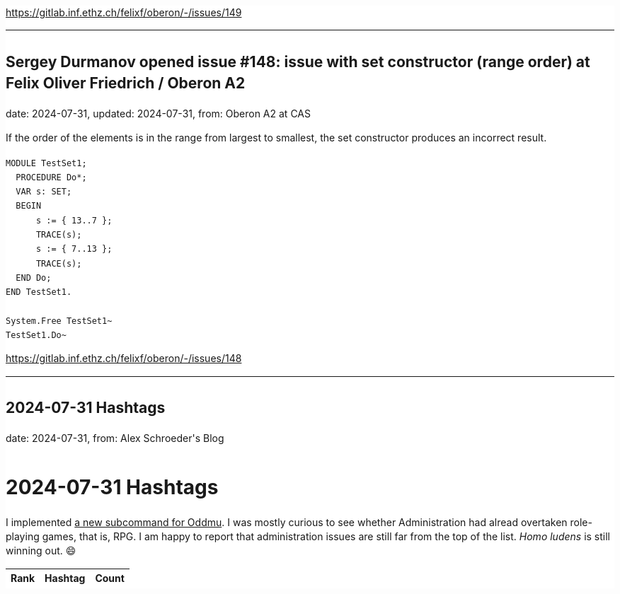
<https://gitlab.inf.ethz.ch/felixf/oberon/-/issues/149>

---

## Sergey Durmanov opened issue #148: issue with set constructor (range order) at Felix Oliver Friedrich / Oberon A2

date: 2024-07-31, updated: 2024-07-31, from: Oberon A2 at CAS


<p dir="auto">If the order of the elements is in the range from largest to smallest, the set constructor produces an incorrect result.</p>
<div class="gl-relative markdown-code-block js-markdown-code">
<pre class="code highlight js-syntax-highlight language-plaintext" v-pre="true"><code><span id="LC1" class="line" lang="plaintext" xml:lang="plaintext">MODULE TestSet1;</span>
<span id="LC2" class="line" lang="plaintext" xml:lang="plaintext">	PROCEDURE Do*;</span>
<span id="LC3" class="line" lang="plaintext" xml:lang="plaintext">	VAR s: SET;</span>
<span id="LC4" class="line" lang="plaintext" xml:lang="plaintext">	BEGIN</span>
<span id="LC5" class="line" lang="plaintext" xml:lang="plaintext">		s := { 13..7 };</span>
<span id="LC6" class="line" lang="plaintext" xml:lang="plaintext">		TRACE(s);</span>
<span id="LC7" class="line" lang="plaintext" xml:lang="plaintext">		s := { 7..13 };</span>
<span id="LC8" class="line" lang="plaintext" xml:lang="plaintext">		TRACE(s);</span>
<span id="LC9" class="line" lang="plaintext" xml:lang="plaintext">	END Do;</span>
<span id="LC10" class="line" lang="plaintext" xml:lang="plaintext">END TestSet1.</span>
<span id="LC11" class="line" lang="plaintext" xml:lang="plaintext"></span>
<span id="LC12" class="line" lang="plaintext" xml:lang="plaintext">System.Free TestSet1~</span>
<span id="LC13" class="line" lang="plaintext" xml:lang="plaintext">TestSet1.Do~</span></code></pre>
<copy-code></copy-code>
</div>
 

<https://gitlab.inf.ethz.ch/felixf/oberon/-/issues/148>

---

## 2024-07-31 Hashtags

date: 2024-07-31, from: Alex Schroeder's Blog

<h1 id="2024-07-31-hashtags">2024-07-31 Hashtags</h1>

<p>I implemented <a href="oddmu/oddmu-hashtags.1">a new subcommand for Oddmu</a>.
I was mostly curious to see
whether Administration had alread overtaken role-playing games, that
is, RPG. I am happy to report that administration issues are still far
from the top of the list. <em>Homo ludens</em> is still winning out. 😄</p>

<table>
<thead>
<tr>
<th align="right">Rank</th>
<th>Hashtag</th>
<th align="right">Count</th>
</tr>
</thead>
